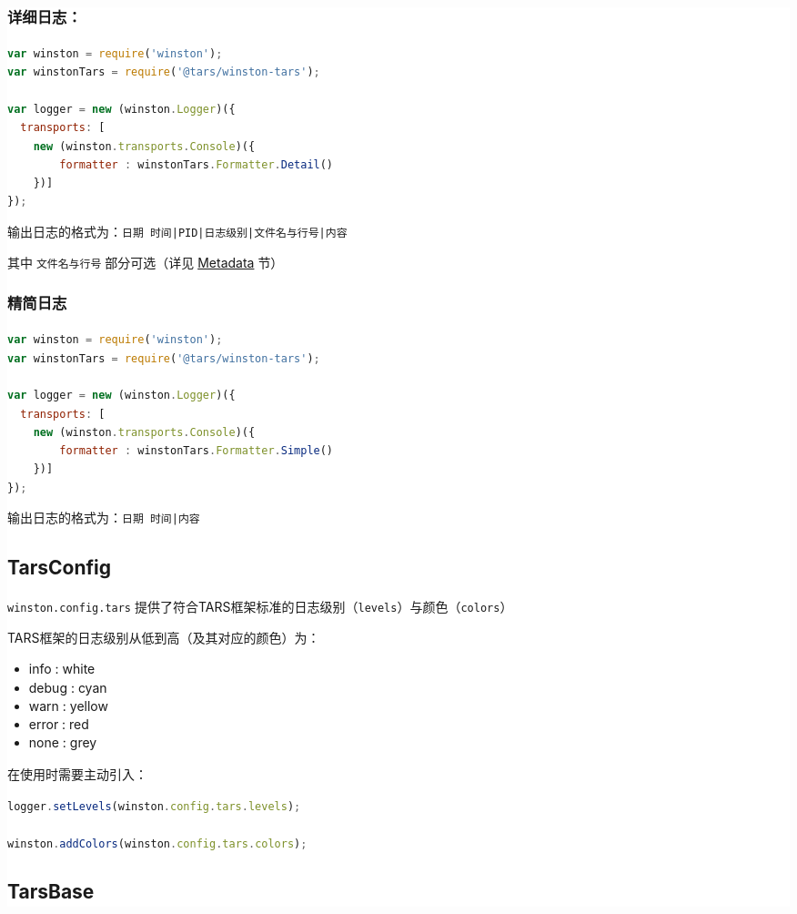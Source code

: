 ### 详细日志：

``` js
var winston = require('winston');
var winstonTars = require('@tars/winston-tars');

var logger = new (winston.Logger)({
  transports: [
    new (winston.transports.Console)({
    	formatter : winstonTars.Formatter.Detail()
    })]
});
```

输出日志的格式为：`日期 时间|PID|日志级别|文件名与行号|内容`

其中 `文件名与行号` 部分可选（详见 [Metadata](https://github.com/tars-node/winston-tars#metadata) 节）

### 精简日志

``` js
var winston = require('winston');
var winstonTars = require('@tars/winston-tars');

var logger = new (winston.Logger)({
  transports: [
    new (winston.transports.Console)({
    	formatter : winstonTars.Formatter.Simple()
    })]
});
```

输出日志的格式为：`日期 时间|内容`

## TarsConfig

`winston.config.tars` 提供了符合TARS框架标准的日志级别（`levels`）与颜色（`colors`）

TARS框架的日志级别从低到高（及其对应的颜色）为：

* info : white
* debug : cyan
* warn : yellow
* error : red
* none : grey

在使用时需要主动引入：

``` js
logger.setLevels(winston.config.tars.levels);

winston.addColors(winston.config.tars.colors);
```

## TarsBase
